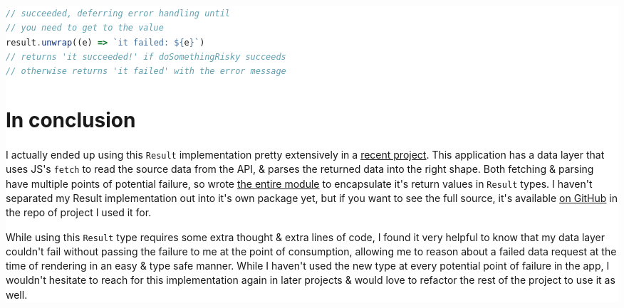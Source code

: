 ```typescript
// succeeded, deferring error handling until
// you need to get to the value
result.unwrap((e) => `it failed: ${e}`)
// returns 'it succeeded!' if doSomethingRisky succeeds
// otherwise returns 'it failed' with the error message
```

In conclusion
===

I actually ended up using this `Result` implementation pretty extensively in a [recent project](/blog/posts/we-cook-sometimes). This application has a data layer that uses JS's `fetch` to read the source data from the API, & parses the returned data into the right shape. Both fetching & parsing have multiple points of potential failure, so wrote [the entire module](https://github.com/andrew-chang-dewitt/we-cook-sometimes/blob/259214a9fb1582a80ff134bb9b679ce8b73b2ba8/src/lib/data/fetch.ts) to encapsulate it's return values in `Result` types. I haven't separated my Result implementation out into it's own package yet, but if you want to see the full source, it's available [on GitHub](https://github.com/andrew-chang-dewitt/we-cook-sometimes/blob/7a632120ea658896f485329b1a45b2ab2801430c/src/utils/Result.ts) in the repo of project I used it for.

While using this `Result` type requires some extra thought & extra lines of code, I found it very helpful to know that my data layer couldn't fail without passing the failure to me at the point of consumption, allowing me to reason about a failed data request at the time of rendering in an easy & type safe manner. While I haven't used the new type at every potential point of failure in the app, I wouldn't hesitate to reach for this implementation again in later projects & would love to refactor the rest of the project to use it as well.
